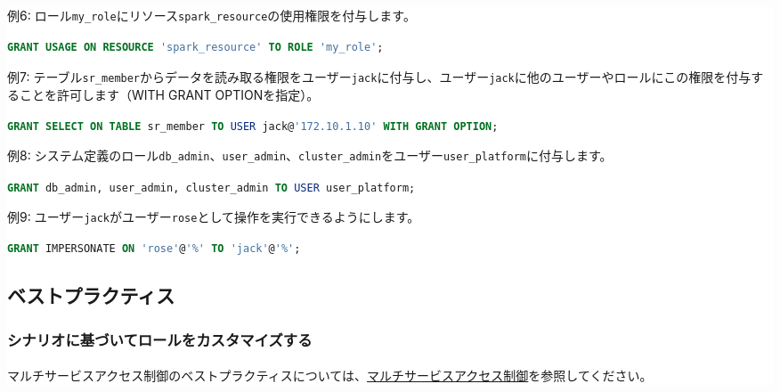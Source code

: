 例6: ロール`my_role`にリソース`spark_resource`の使用権限を付与します。

```SQL
GRANT USAGE ON RESOURCE 'spark_resource' TO ROLE 'my_role';
```

例7: テーブル`sr_member`からデータを読み取る権限をユーザー`jack`に付与し、ユーザー`jack`に他のユーザーやロールにこの権限を付与することを許可します（WITH GRANT OPTIONを指定）。

```SQL
GRANT SELECT ON TABLE sr_member TO USER jack@'172.10.1.10' WITH GRANT OPTION;
```

例8: システム定義のロール`db_admin`、`user_admin`、`cluster_admin`をユーザー`user_platform`に付与します。

```SQL
GRANT db_admin, user_admin, cluster_admin TO USER user_platform;
```

例9: ユーザー`jack`がユーザー`rose`として操作を実行できるようにします。

```SQL
GRANT IMPERSONATE ON 'rose'@'%' TO 'jack'@'%';
```

## ベストプラクティス

### シナリオに基づいてロールをカスタマイズする

<UserPrivilegeCase />

マルチサービスアクセス制御のベストプラクティスについては、[マルチサービスアクセス制御](../../../administration/User_privilege.md#multi-service-access-control)を参照してください。
